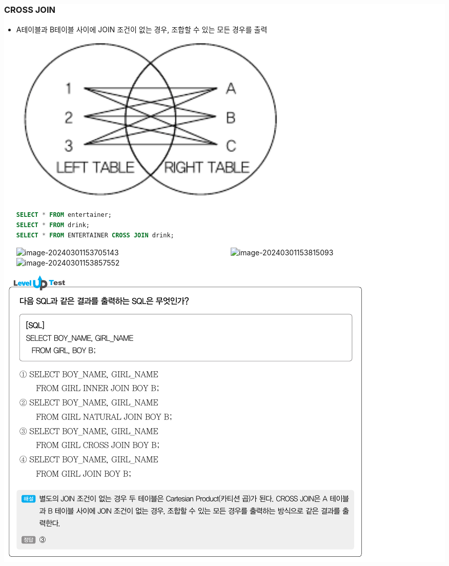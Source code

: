 ### CROSS JOIN

* A테이블과 B테이블 사이에 JOIN 조건이 없는 경우, 조합할 수 있는 모든 경우를 출력

  ![image-20240301152509448](./assets/image-20240301152509448.png)

  ```sql
  SELECT * FROM entertainer;
  SELECT * FROM drink;
  SELECT * FROM ENTERTAINER CROSS JOIN drink;
  ```

  <div style="display:flex;flex-wrap:wrap">
    <img src="./assets/image-20240301153705143.png" alt="image-20240301153705143" style="width:50%;" />
    <img src="./assets/image-20240301153815093.png" alt="image-20240301153815093" style="width:50%;" />
    <img src="./assets/image-20240301153857552.png" alt="image-20240301153857552" style="width:50%;" />
  </div>

![image-20240229175352050](./assets/image-20240229175352050.png)
